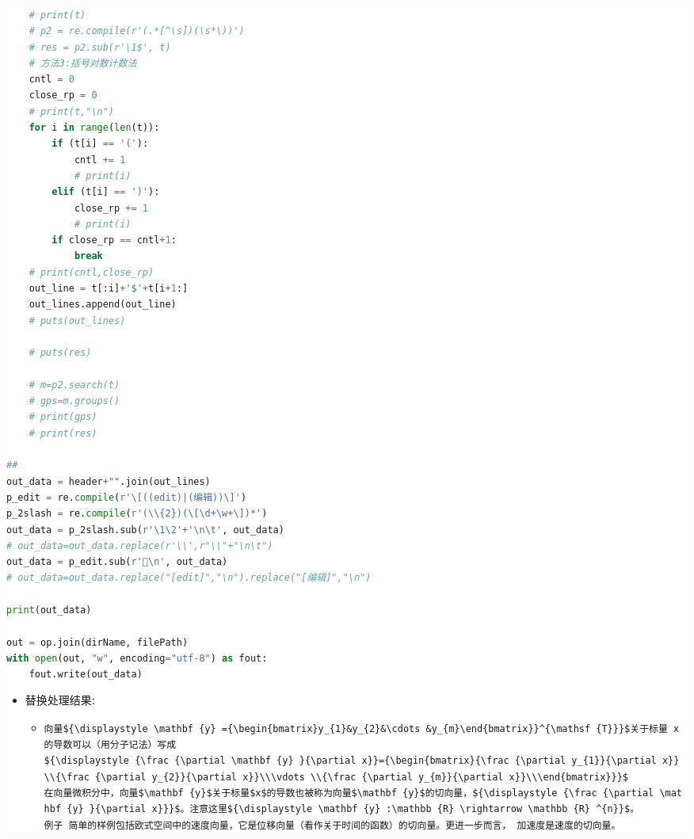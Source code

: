   ```python
      # print(t)
      # p2 = re.compile(r'(.*[^\s])(\s*\))')
      # res = p2.sub(r'\1$', t)
      # 方法3:括号对数计数法
      cntl = 0
      close_rp = 0
      # print(t,"\n")
      for i in range(len(t)):
          if (t[i] == '('):
              cntl += 1
              # print(i)
          elif (t[i] == ')'):
              close_rp += 1
              # print(i)
          if close_rp == cntl+1:
              break
      # print(cntl,close_rp)
      out_line = t[:i]+'$'+t[i+1:]
      out_lines.append(out_line)
      # puts(out_lines)
  
      # puts(res)
  
      # m=p2.search(t)
      # gps=m.groups()
      # print(gps)
      # print(res)
  
  ##
  out_data = header+"".join(out_lines)
  p_edit = re.compile(r'\[((edit)|(编辑))\]')
  p_2slash = re.compile(r'(\\{2})(\[\d+\w+\])*')
  out_data = p_2slash.sub(r'\1\2'+'\n\t', out_data)
  # out_data=out_data.replace(r'\\',r"\\"+"\n\t")
  out_data = p_edit.sub(r'🎈\n', out_data)
  # out_data=out_data.replace("[edit]","\n").replace("[编辑]","\n")
  
  print(out_data)
  
  out = op.join(dirName, filePath)
  with open(out, "w", encoding="utf-8") as fout:
      fout.write(out_data)
  
  ```

- 替换处理结果:

  - ```text
    向量${\displaystyle \mathbf {y} ={\begin{bmatrix}y_{1}&y_{2}&\cdots &y_{m}\end{bmatrix}}^{\mathsf {T}}}$关于标量 x的导数可以（用分子记法）写成
    ${\displaystyle {\frac {\partial \mathbf {y} }{\partial x}}={\begin{bmatrix}{\frac {\partial y_{1}}{\partial x}}\\{\frac {\partial y_{2}}{\partial x}}\\\vdots \\{\frac {\partial y_{m}}{\partial x}}\\\end{bmatrix}}}$
    在向量微积分中，向量$\mathbf {y}$关于标量$x$的导数也被称为向量$\mathbf {y}$的切向量，${\displaystyle {\frac {\partial \mathbf {y} }{\partial x}}}$。注意这里${\displaystyle \mathbf {y} :\mathbb {R} \rightarrow \mathbb {R} ^{n}}$。
    例子 简单的样例包括欧式空间中的速度向量，它是位移向量（看作关于时间的函数）的切向量。更进一步而言， 加速度是速度的切向量。
    ```

